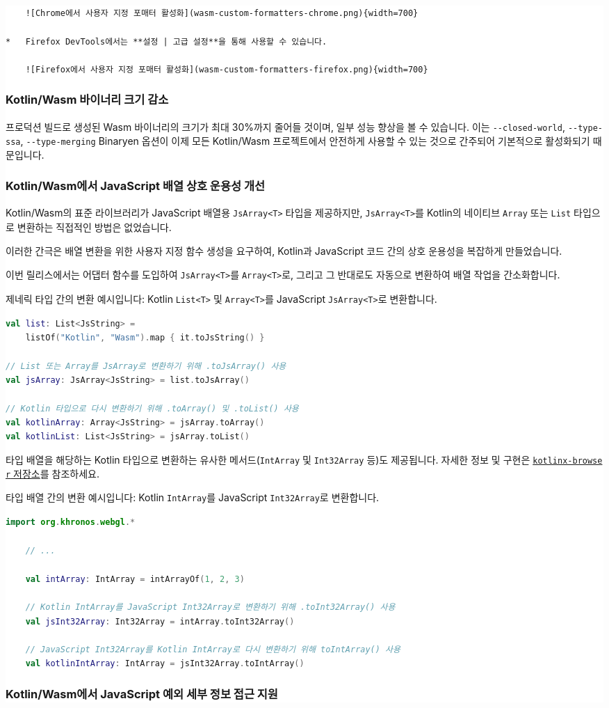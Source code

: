        ![Chrome에서 사용자 지정 포매터 활성화](wasm-custom-formatters-chrome.png){width=700}

    *   Firefox DevTools에서는 **설정 | 고급 설정**을 통해 사용할 수 있습니다.

        ![Firefox에서 사용자 지정 포매터 활성화](wasm-custom-formatters-firefox.png){width=700}

### Kotlin/Wasm 바이너리 크기 감소

프로덕션 빌드로 생성된 Wasm 바이너리의 크기가 최대 30%까지 줄어들 것이며, 일부 성능 향상을 볼 수 있습니다.
이는 `--closed-world`, `--type-ssa`, `--type-merging` Binaryen 옵션이 이제 모든 Kotlin/Wasm 프로젝트에서 안전하게 사용할 수 있는 것으로 간주되어 기본적으로 활성화되기 때문입니다.

### Kotlin/Wasm에서 JavaScript 배열 상호 운용성 개선

Kotlin/Wasm의 표준 라이브러리가 JavaScript 배열용 `JsArray<T>` 타입을 제공하지만, `JsArray<T>`를 Kotlin의 네이티브 `Array` 또는 `List` 타입으로 변환하는 직접적인 방법은 없었습니다.

이러한 간극은 배열 변환을 위한 사용자 지정 함수 생성을 요구하여, Kotlin과 JavaScript 코드 간의 상호 운용성을 복잡하게 만들었습니다.

이번 릴리스에서는 어댑터 함수를 도입하여 `JsArray<T>`를 `Array<T>`로, 그리고 그 반대로도 자동으로 변환하여 배열 작업을 간소화합니다.

제네릭 타입 간의 변환 예시입니다: Kotlin `List<T>` 및 `Array<T>`를 JavaScript `JsArray<T>`로 변환합니다.

```kotlin
val list: List<JsString> =
    listOf("Kotlin", "Wasm").map { it.toJsString() }

// List 또는 Array를 JsArray로 변환하기 위해 .toJsArray() 사용
val jsArray: JsArray<JsString> = list.toJsArray()

// Kotlin 타입으로 다시 변환하기 위해 .toArray() 및 .toList() 사용
val kotlinArray: Array<JsString> = jsArray.toArray()
val kotlinList: List<JsString> = jsArray.toList()
```

타입 배열을 해당하는 Kotlin 타입으로 변환하는 유사한 메서드(`IntArray` 및 `Int32Array` 등)도 제공됩니다. 자세한 정보 및 구현은 [`kotlinx-browser` 저장소](https://github.com/Kotlin/kotlinx-browser/blob/dfbdceed314567983c98f1d66e8c2e10d99c5a55/src/wasmJsMain/kotlin/arrayCopy.kt)를 참조하세요.

타입 배열 간의 변환 예시입니다: Kotlin `IntArray`를 JavaScript `Int32Array`로 변환합니다.

```kotlin
import org.khronos.webgl.*

    // ...

    val intArray: IntArray = intArrayOf(1, 2, 3)

    // Kotlin IntArray를 JavaScript Int32Array로 변환하기 위해 .toInt32Array() 사용
    val jsInt32Array: Int32Array = intArray.toInt32Array()

    // JavaScript Int32Array를 Kotlin IntArray로 다시 변환하기 위해 toIntArray() 사용
    val kotlinIntArray: IntArray = jsInt32Array.toIntArray()
```

### Kotlin/Wasm에서 JavaScript 예외 세부 정보 접근 지원
